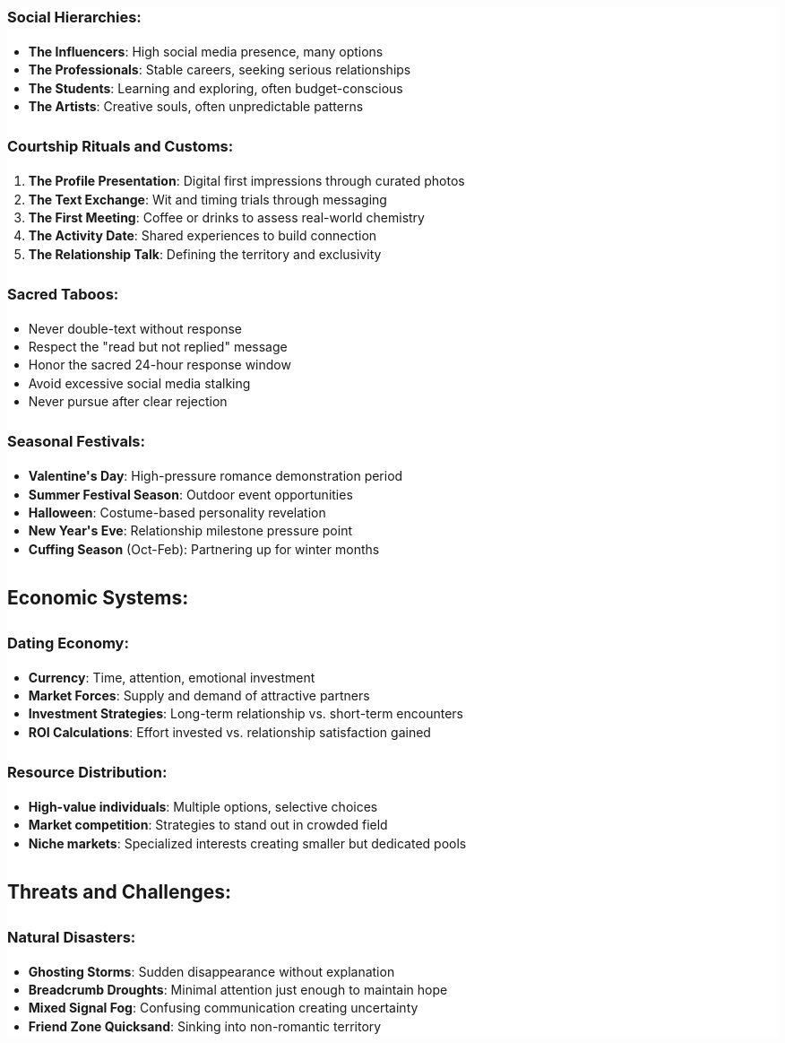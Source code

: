 ### **Social Hierarchies:**
- **The Influencers**: High social media presence, many options
- **The Professionals**: Stable careers, seeking serious relationships
- **The Students**: Learning and exploring, often budget-conscious
- **The Artists**: Creative souls, often unpredictable patterns

### **Courtship Rituals and Customs:**
1. **The Profile Presentation**: Digital first impressions through curated photos
2. **The Text Exchange**: Wit and timing trials through messaging
3. **The First Meeting**: Coffee or drinks to assess real-world chemistry
4. **The Activity Date**: Shared experiences to build connection
5. **The Relationship Talk**: Defining the territory and exclusivity

### **Sacred Taboos:**
- Never double-text without response
- Respect the "read but not replied" message
- Honor the sacred 24-hour response window
- Avoid excessive social media stalking
- Never pursue after clear rejection

### **Seasonal Festivals:**
- **Valentine's Day**: High-pressure romance demonstration period
- **Summer Festival Season**: Outdoor event opportunities
- **Halloween**: Costume-based personality revelation
- **New Year's Eve**: Relationship milestone pressure point
- **Cuffing Season** (Oct-Feb): Partnering up for winter months

## Economic Systems:

### **Dating Economy:**
- **Currency**: Time, attention, emotional investment
- **Market Forces**: Supply and demand of attractive partners
- **Investment Strategies**: Long-term relationship vs. short-term encounters
- **ROI Calculations**: Effort invested vs. relationship satisfaction gained

### **Resource Distribution:**
- **High-value individuals**: Multiple options, selective choices
- **Market competition**: Strategies to stand out in crowded field
- **Niche markets**: Specialized interests creating smaller but dedicated pools

## Threats and Challenges:

### **Natural Disasters:**
- **Ghosting Storms**: Sudden disappearance without explanation
- **Breadcrumb Droughts**: Minimal attention just enough to maintain hope
- **Mixed Signal Fog**: Confusing communication creating uncertainty
- **Friend Zone Quicksand**: Sinking into non-romantic territory
